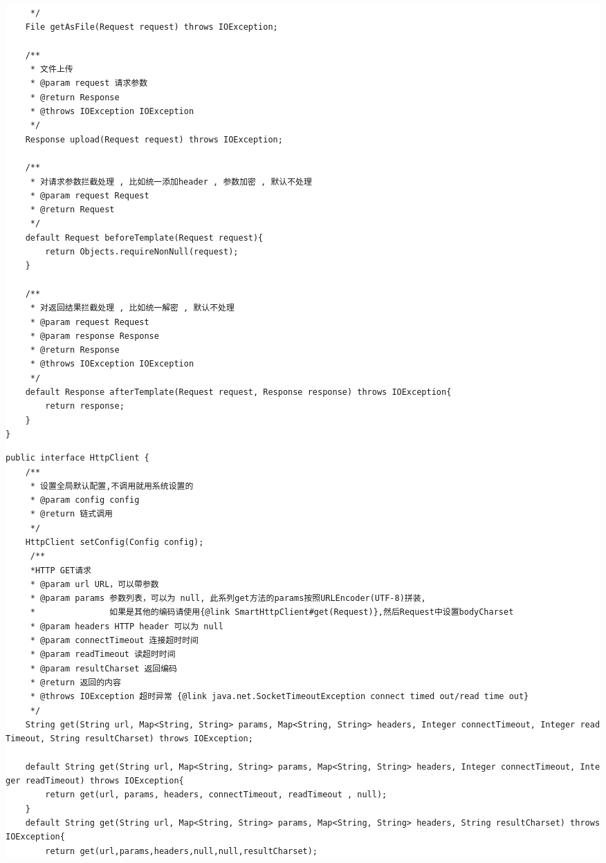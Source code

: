 ```
     */
    File getAsFile(Request request) throws IOException;

    /**
     * 文件上传
     * @param request 请求参数
     * @return Response
     * @throws IOException IOException
     */
    Response upload(Request request) throws IOException;

    /**
     * 对请求参数拦截处理 , 比如统一添加header , 参数加密 , 默认不处理
     * @param request Request
     * @return Request
     */
    default Request beforeTemplate(Request request){
        return Objects.requireNonNull(request);
    }

    /**
     * 对返回结果拦截处理 , 比如统一解密 , 默认不处理
     * @param request Request
     * @param response Response
     * @return Response
     * @throws IOException IOException
     */
    default Response afterTemplate(Request request, Response response) throws IOException{
        return response;
    }
}
```

```
public interface HttpClient {
    /**
     * 设置全局默认配置,不调用就用系统设置的
     * @param config config
     * @return 链式调用
     */
    HttpClient setConfig(Config config);
     /**
     *HTTP GET请求
     * @param url URL，可以帶参数
     * @param params 参数列表，可以为 null, 此系列get方法的params按照URLEncoder(UTF-8)拼装,
     *               如果是其他的编码请使用{@link SmartHttpClient#get(Request)},然后Request中设置bodyCharset
     * @param headers HTTP header 可以为 null
     * @param connectTimeout 连接超时时间
     * @param readTimeout 读超时时间
     * @param resultCharset 返回编码
     * @return 返回的内容
     * @throws IOException 超时异常 {@link java.net.SocketTimeoutException connect timed out/read time out}
     */
    String get(String url, Map<String, String> params, Map<String, String> headers, Integer connectTimeout, Integer readTimeout, String resultCharset) throws IOException;

    default String get(String url, Map<String, String> params, Map<String, String> headers, Integer connectTimeout, Integer readTimeout) throws IOException{
        return get(url, params, headers, connectTimeout, readTimeout , null);
    }
    default String get(String url, Map<String, String> params, Map<String, String> headers, String resultCharset) throws IOException{
        return get(url,params,headers,null,null,resultCharset);
```